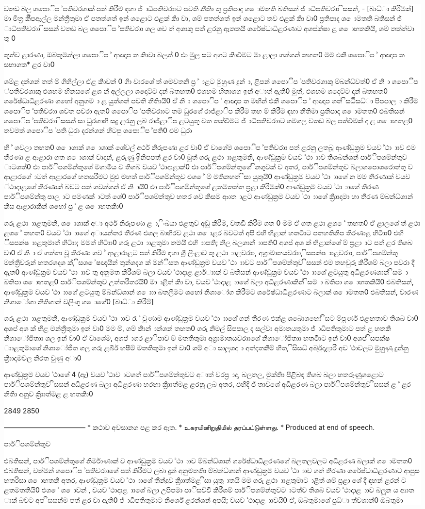 වතඩ බල ශපොිප ්පතිවරශාක් පත් කිරීම ඳහා ජ්‍ ාධිපතිවරාාට පවති නීතිා තු ප්‍රතිපාද ශ ොමතති බතිසන් ජ්‍ ාධිපතිවරාා ිසසන්, - [බාධ්‍ා කිරීමක්] මා මිත්‍ර කිිපඇල්ල මන්ත්‍රීතුමා ඒ පතත්ශත් ඉන් ශළොට එළක් කිා වා, ශම් පතත්ශත් ඉන් ශළොට තව එළක් කිා වා0 ප්‍රතිපාද ශ ොමතති බතිසන් ජ්‍ ාධිපතිවරාා ිසසන් වතඩ බල ශපොිප ්පතිවරාා ශල ශව ත් අශාකු පත් ළරනු ඇතතයි ශරේෂ්ධාධිළරණාට අශප්ක්ෂා ළ ශ ොහතකියි, ශම් තත්ත්වා තු 0

තුන්ව ළාරණා, ඔබතුමන්ලා ශපොිප ් ආඥාප ත කිාවා බලන් 0 එා මුල සට අගට කිාවීමට මා ළාලා ගන්ශන් තහත0 මම එකී ශපොිප ් ආඥාප ත සභාගත* ළර වා0

ශම්ළ දන්ශන් තත් ම් ගිහිල්ලා ඒළ කිාවන් 0 ගිා වාරශේ ත් ශමවතනි ප්‍ර ් ාළට මුහුණ දුන් ා, ළිපන් ශපොිප ්පතිවරශාකු ම්බන්ධ්‍වත්0 ඒ නි ා ශපොිප ්පතිවරශාකු එශහම හිනසශේ ළශ න් අල්ලලා ශදොට්ට දාන් බතහත0 එශහම හිතාශග ඉන් අාත් ඇති0 මුත්, එශහම ශදොට්ට දාන් බතහත0 ශරේෂ්ධාධිළරණා ශහෝ අනුගම ා ළ යුත්ශත් පවති නීතිායි0 ඒ නි ා ශපොිප ් ආඥාප ත මඟින් එකී ශපොිප ් ආඥාප ශත් ිසධිිසධ්‍ා පිපපාල ා කිරීම ශපොිප ්පතිවරාා ශවත පවරා ඇත0 ශපොිප ්පතිවරාාට තම ධුරශේ රාජ්‍ළාිප කිරීම තහ ම් කිරීම ඳහා නීතිමා ප්‍රතිපාද ශ ොමතත0 එබතිසන් ශපොිප ්පතිවරාා ිසසන් සා ධුරශාහි සදු ළරනු ලබ රාජ්‍ළාිප ළටයුතු වත තක්වීමට ජ්‍ ාධිපතිවරාාට ශමශල වතඩ බල පත්වීමක් ද ළ ශ ොහතළ0 තවමත් ශපොිප ්පති ධුරා දරන්ශන් හිටපු ශපොිප ්පති0 එම ධුරා

හි ් ශවලා තහත0 ශ ොශාක් ශ ොශාක් ශේවල් අර්ථ නිරූපණා ළර වා0 ඒ වාශේම ශපොිප ්පතිවරාා පත් ළරනු ලතබූ ආණ්ඩුක්‍රම වයව ්ථා ාාව එම තීරණා ළ ආළාරා ගත ශ ොශාක් වාදාන්, ළරුණු ඉිනිපපත් ළර වා0 මුත් ගරු ළථා ාාළතුමනි, ආණ්ඩුක්‍රම වයව ්ථා ාාව තිශබන්ශන් පාර්ිපශම්න්තුව ාටශත්0 එා පාර්ිපශම්න්තුශේ මගාමීය ව තිශබ වයව ්ථාදාාළාක්0 එා පාර්ිපශම්න්තුශේ ිනගුවක් ව අතර, පාර්ිපශම්න්තුව බලාශපොශරොත්තු ව ආළාරශේ ාටත් ආළාරශේ හතසරීමට මුළු මහත් පාර්ිපශම්න්තුව එශ ේ ම් මතිනහත් ිසා යුතුයි0 ආණ්ඩුක්‍රම වයව ්ථා ාාශේ න මම තීරණාක් වයව ්ථාදාාළශේ තීරණාක් බවට පත් ශවන්ශන් ඒ නි ායි0 එා පාර්ිපශම්න්තුශේ ළතමතත්ත ප්‍රළා කිරීමක්0 ආණ්ඩුක්‍රම වයව ්ථා ාාශේ තීරණ පාර්ිපශම්න්තු පාල ාට පමණක් ාටත් ශේ0 පාර්ිපශම්න්තුව හතර ශව කිසම ආාත ාළට ආණ්ඩුක්‍රම වයව ්ථා ාාශේ ක්‍රිාාදාමා හා තීරණ ම්බන්ධ්‍ශාන් කිස ආළාරාකින් ශහෝ ප්‍ර ් ළ ශ ොහතකිා0

ගරු ළථා ාාළතුමනි, ශ ොශාක් අා අර්ථ නිරූපණා ළ ා, ිංඛයා එළතුව අඩු කිරීම, වතඩි කිරීම ගත 0 මම ඒ ගත ළථා ළශ ේ තහත0 ඒ ළාලශේ ත් ළථා ළශ ේ තහත0 වයව ්ථා ාාශේ අායන්තර තීරණ එශල බාහිරව ළථා ශ ොළර බවටත් අපි එහි භිළාන් හතටිාට පතහතිනිප තීරණාළ හිටිාා0 එහි ිසපක්ෂ ාාළතුමාත් හිටිාා; මමත් හිටිාා0 ගරු ළථා ාාළතුමා තමයි එහි ාාපති; නිල බලශාන් ාාපති0 අශප් අශ ක් භිළාන්ශේ ම් ප්‍රළා ාට පත් ළර තිශබ වා0 ඒ නි ා ඒ ගත්තා වූ තීරණා ශව ් ආළාරාළට පත් කිරීම ඳහා ශ්‍රී ලිංළාව තු ළථා ාාළවරාා, අග්‍රාමාතයවරාා, ිසපක්ෂ ාාළවරාා, පාර්ිපශම්න්තු මන්ත්‍රීවරුන් හතරශදශ ක්, ිසශ ේෂඥයින් තුන්ශදශ ක් මන්ිසත ආණ්ඩුක්‍රම වයව ්ථා ාාවට පාර්ිපශම්න්තුව ිසසන් එම තහවුරු කිරීශම් බලා පවරා දී ඇත0 ආණ්ඩුක්‍රම වයව ්ථා ාාව තු අනුමත කිරීශම් බලා වයව ්ථාදාාළ ළාර්ාාක් ව බතිසන් ආණ්ඩුක්‍රම වයව ්ථා ාාශේ ළටයුතු අධිළරණශාන් ිසම ා බතිපා ශ ොහතළ0 පාර්ිපශම්න්තුව උත්තරීතරයි0 මා ාළිත් කිා වා, වයව ්ථාදාාළ ාාශේ බලා අධිළරණාකින් ිසම ා බතිපා ශ ොහතකියි0 එබතිසන්, ආණ්ඩුක්‍රම වයව ්ථා ාාශේ ළටයුතු ම්බන්ධ්‍ශාන් ශ ොාා බතලීමට ශහෝ නිශාෝග කිරීමට ශරේෂ්ධාධිළරණාට බලාක් ශ ොමතත0 එබතිසන්, වාරණ නිශාෝගා නීතිශාන් වලිංගු ශ ොශේ0 [බාධ්‍ා කිරීම්]

ගරු ළථා ාාළතුමනි, ආණ්ඩුක්‍රම වයව ්ථා ාාව රැ ් වුණාම ආණ්ඩුක්‍රම වයව ්ථා ාාශේ ගන් තීරණ එක්ළ ශබොශහෝ ිසට ම්පූර්ණ එළඟතාව තිශබ වා0 අශප් අශ ක් භිළ මන්ත්‍රීතුමා ඉන් වා0 මම ම්, ගම් කිාන් ාන්ශන් තහත0 ගරු නිමල් සිපපාල ද සල්වා අමාතයතුමා ජ්‍ ාධිපතිතුමාට පත් ළ හතකි නිශාෝජිතාා ශල ඉන් වා0 ඒ වාශේම, අශප් ාගර ළාිපාව ම් මතතිතුමා අග්‍රාමාතයවරාාශේ නිශාෝජිතාා හතටිාට ඉන් වා0 අශප් ිසපක්ෂ ාාළතුමාශේ නිශාෝජිත ශල ගරු ළබීර් හෂීම් මතතිතුමා ඉන් වා0 ශම් අා සාලුශද ා අත්දතකීම් හිත, ිසිසධ්‍ අර්බුදළාරී අව ්ථාවලට මුහුණු දුන්නු ක්‍රිාාදාමවල නිරත වුණු අා0

ආණ්ඩුක්‍රම වයව ්ථාශේ 4 (ඇ) වයව ්ථාව ාටශත් පාර්ිපශම්න්තුවට අාත් වරප්‍ර ාද, බලතල, මුක්තිා පිළිබඳ තිශබ බලා හතරුණුශළොට පාර්ිපශම්න්තුව ිසසන් අධිළරණ බලා අධිළරණා හරහා ක්‍රිාාත්මළ ළරනු ලබ අතර, එහිදී ජ්‍ තාවශේ අධිළරණ බලා පාර්ිපශම්න්තුව ිසසන් ළ ් ළර නීතිා අනුව ක්‍රිාාත්මළ ළ හතකිා0

2849 2850

———————————— * කථාව අවසානග පළ කර ඇත. * உகரயினிறுதியில் தரப்பட்டுள்ளது. * Produced at end of speech.

පාර්ිපශම්න්තුව

එබතිසන්, පාර්ිපශම්න්තුශේ නිර්මාණාක් ව ආණ්ඩුක්‍රම වයව ්ථා ාාව ම්බන්ධ්‍ශාන් ශරේෂ්ධාධිළරණශේ බලතලවලට අධිළරණ බලාක් ශ ොමතත0 එබතිසන්, වත්මන් ශපොිප ්පතිවරාාශේ පත් කිරීමට ලබා දුන් අනුමතතිා ම්බන්ධ්‍ශාන් ආණ්ඩුක්‍රම වයව ්ථා ාාව ගත් තීරණා ශරේෂ්ධාධිළරණාට ආපුස හතරිසා ශ ොහතකි අතර, ආණ්ඩුක්‍රම වයව ්ථා ාාශේ තීන්දුව ක්‍රිාාත්මළ ිසා යුතු ාතයි මම ගරු ළථා ාාළතුමාට ාළිත් ශම් ප්‍රළා ශේ දී ඳහන් ළරන් ට ළතමතතියි0 එශ ේ ශ ොවන් , වයව ්ථාදාාළ ාාශේ බලා උපිපමා පාිසච්චි කිරීශම් පාර්ිපශම්න්තුවට ාටත්ව තිශබ වයව ්ථාදාාළ ාාව බලූන ය ආාත ාක් බවට අප ිසසන්ම පත් ළර වා ඇති0 ජ්‍ ාධිපතිතුමාට නිර්ශේ ළරන්ශන් අපයි; වයව ්ථාදාාළ ාාවයි0 ඒ, ඔබතුමාශේ ප්‍රධ්‍ා ත්වශාන්0 ඔබතුමා
